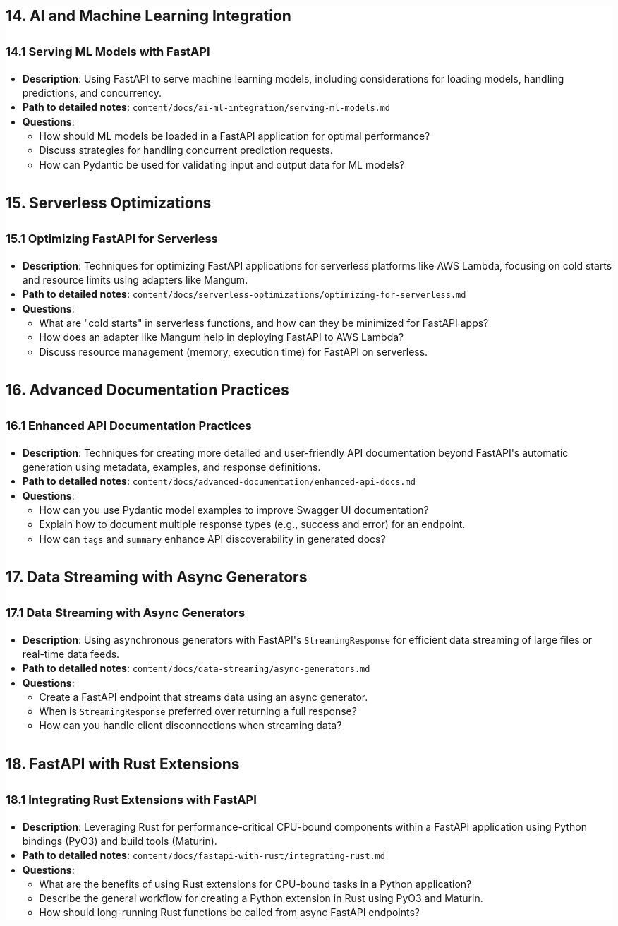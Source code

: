 ## 14. AI and Machine Learning Integration

### 14.1 Serving ML Models with FastAPI
- **Description**: Using FastAPI to serve machine learning models, including considerations for loading models, handling predictions, and concurrency.
- **Path to detailed notes**: `content/docs/ai-ml-integration/serving-ml-models.md`
- **Questions**:
  - How should ML models be loaded in a FastAPI application for optimal performance?
  - Discuss strategies for handling concurrent prediction requests.
  - How can Pydantic be used for validating input and output data for ML models?

## 15. Serverless Optimizations

### 15.1 Optimizing FastAPI for Serverless
- **Description**: Techniques for optimizing FastAPI applications for serverless platforms like AWS Lambda, focusing on cold starts and resource limits using adapters like Mangum.
- **Path to detailed notes**: `content/docs/serverless-optimizations/optimizing-for-serverless.md`
- **Questions**:
  - What are \"cold starts\" in serverless functions, and how can they be minimized for FastAPI apps?
  - How does an adapter like Mangum help in deploying FastAPI to AWS Lambda?
  - Discuss resource management (memory, execution time) for FastAPI on serverless.

## 16. Advanced Documentation Practices

### 16.1 Enhanced API Documentation Practices
- **Description**: Techniques for creating more detailed and user-friendly API documentation beyond FastAPI's automatic generation using metadata, examples, and response definitions.
- **Path to detailed notes**: `content/docs/advanced-documentation/enhanced-api-docs.md`
- **Questions**:
  - How can you use Pydantic model examples to improve Swagger UI documentation?
  - Explain how to document multiple response types (e.g., success and error) for an endpoint.
  - How can `tags` and `summary` enhance API discoverability in generated docs?

## 17. Data Streaming with Async Generators

### 17.1 Data Streaming with Async Generators
- **Description**: Using asynchronous generators with FastAPI's `StreamingResponse` for efficient data streaming of large files or real-time data feeds.
- **Path to detailed notes**: `content/docs/data-streaming/async-generators.md`
- **Questions**:
  - Create a FastAPI endpoint that streams data using an async generator.
  - When is `StreamingResponse` preferred over returning a full response?
  - How can you handle client disconnections when streaming data?

## 18. FastAPI with Rust Extensions

### 18.1 Integrating Rust Extensions with FastAPI
- **Description**: Leveraging Rust for performance-critical CPU-bound components within a FastAPI application using Python bindings (PyO3) and build tools (Maturin).
- **Path to detailed notes**: `content/docs/fastapi-with-rust/integrating-rust.md`
- **Questions**:
  - What are the benefits of using Rust extensions for CPU-bound tasks in a Python application?
  - Describe the general workflow for creating a Python extension in Rust using PyO3 and Maturin.
  - How should long-running Rust functions be called from async FastAPI endpoints?
